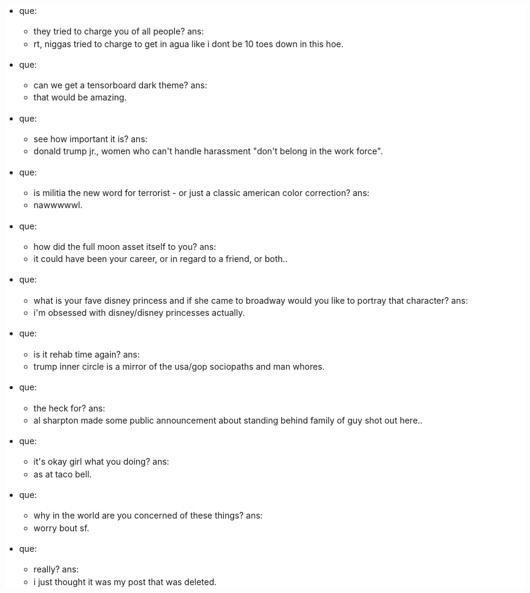 - que:
  - they tried to charge you of all people?
  ans:
  - rt, niggas tried to charge to get in agua like i dont be 10 toes down in this hoe.

- que:
  - can we get a tensorboard dark theme?
  ans:
  - that would be amazing.

- que:
  - see how important it is?
  ans:
  - donald trump jr., women who can't handle harassment "don't belong in the work force".

- que:
  - is militia the new word for terrorist - or just a classic american color correction?
  ans:
  - nawwwwwl.

- que:
  - how did the full moon asset itself to you?
  ans:
  - it could have been your career, or in regard to a friend, or both..

- que:
  - what is your fave disney princess and if she came to broadway would you like to portray that character?
  ans:
  - i'm obsessed with disney/disney princesses actually.

- que:
  - is it rehab time again?
  ans:
  - trump inner circle is a mirror of the usa/gop sociopaths and man whores.

- que:
  - the heck for?
  ans:
  - al sharpton made some public announcement about standing behind family of guy shot out here..

- que:
  - it's okay girl what you doing?
  ans:
  - as at taco bell.

- que:
  - why in the world are you concerned of these things?
  ans:
  - worry bout sf.

- que:
  - really?
  ans:
  - i just thought it was my post that was deleted.
